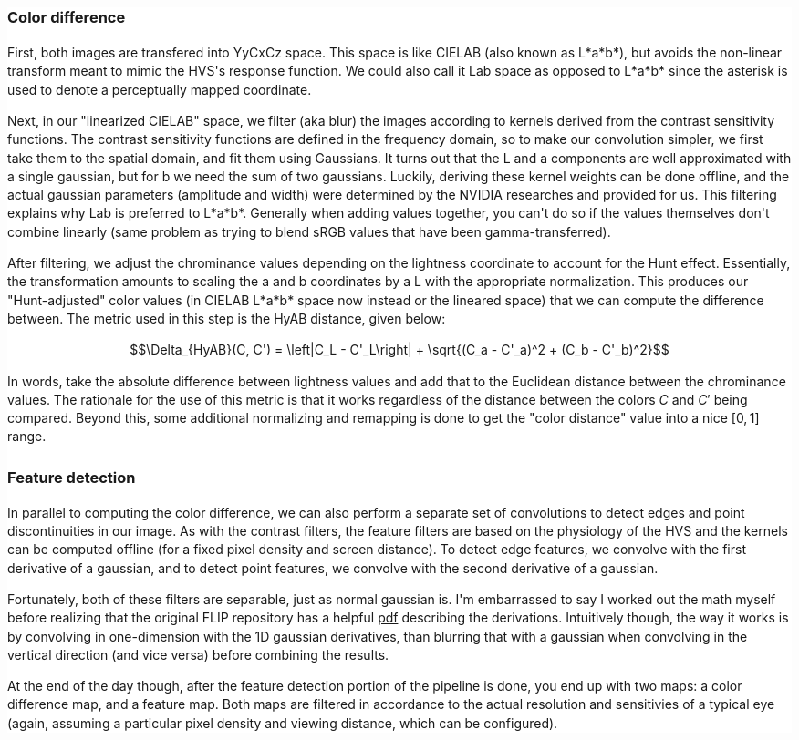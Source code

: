 ### Color difference

First, both images are transfered into YyCxCz space. This space is like CIELAB (also known as L\*a\*b\*), but avoids the non-linear transform meant to mimic the HVS's response function. We could also
call it Lab space as opposed to L\*a\*b\* since the asterisk is used to denote a perceptually mapped coordinate.

Next, in our "linearized CIELAB" space, we filter (aka blur) the images according to kernels derived from the contrast sensitivity functions. The contrast sensitivity functions are defined in the
frequency domain, so to make our convolution simpler, we first take them to the spatial domain, and fit them using Gaussians. It turns out that the L and a components are well approximated with a
single gaussian, but for b we need the sum of two gaussians. Luckily, deriving these kernel weights can be done offline, and the actual gaussian parameters (amplitude and width) were determined by
the NVIDIA researches and provided for us. This filtering explains why Lab is preferred to L\*a\*b\*. Generally when adding values together, you can't do so if the values themselves don't combine
linearly (same problem as trying to blend sRGB values that have been gamma-transferred).

After filtering, we adjust the chrominance values depending on the lightness coordinate to account for the Hunt effect. Essentially, the transformation amounts to scaling the a and b coordinates by
a L with the appropriate normalization. This produces our "Hunt-adjusted" color values (in CIELAB L\*a\*b\* space now instead or the lineared space) that we can compute the difference between. The metric used in this step
is the HyAB distance, given below:

$$\Delta_{HyAB}(C, C') = \left|C_L - C'_L\right| + \sqrt{(C_a - C'_a)^2 + (C_b - C'_b)^2}$$

In words, take the absolute difference between lightness values and add that to the Euclidean distance between the chrominance values.
The rationale for the use of this metric is that it works regardless of the distance between the colors $C$ and $C'$ being compared.
Beyond this, some additional normalizing and remapping is done to get the "color distance" value into a nice $[0, 1]$ range.

### Feature detection

In parallel to computing the color difference, we can also perform a separate set of convolutions to detect edges and point discontinuities in our image.
As with the contrast filters, the feature filters are based on the physiology of the HVS and the kernels can be computed offline (for a fixed pixel density and screen distance).
To detect edge features, we convolve with the first derivative of a gaussian, and to detect point features, we convolve with the second derivative of a gaussian.

Fortunately, both of these filters are separable, just as normal gaussian is. I'm embarrassed to say I worked out the math myself before realizing that the original FLIP repository has a helpful [pdf](https://github.com/NVlabs/flip/blob/main/misc/separatedConvolutions.pdf)
describing the derivations. Intuitively though, the way it works is by convolving in one-dimension with the 1D gaussian derivatives, than blurring that with a gaussian when convolving in the vertical direction (and vice versa)
before combining the results.

At the end of the day though, after the feature detection portion of the pipeline is done, you end up with two maps: a color difference map, and a feature map. Both maps are
filtered in accordance to the actual resolution and sensitivies of a typical eye (again, assuming a particular pixel density and viewing distance, which can be configured).
